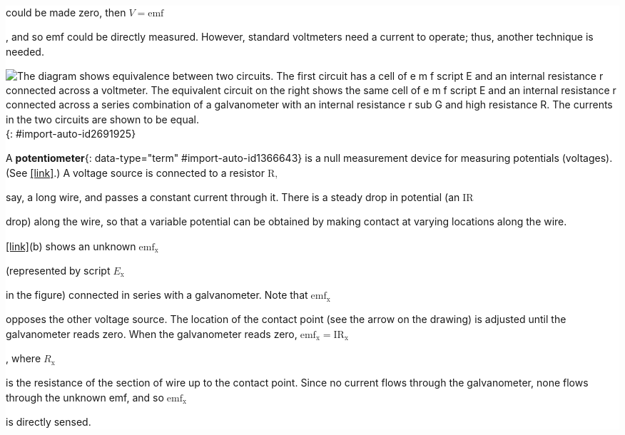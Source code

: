  could be made zero, then <math xmlns="http://www.w3.org/1998/Math/MathML"><semantics><mrow><mrow><mrow><mi>V</mi><mo stretchy="false">=</mo><mtext>emf</mtext></mrow></mrow><mrow /></mrow><annotation encoding="StarMath 5.0"> size 12{V="emf"} {}</annotation></semantics></math>

, and so emf could be directly measured. However, standard voltmeters need a current to operate; thus, another technique is needed.

![The diagram shows equivalence between two circuits. The first circuit has a cell of e m f script E and an internal resistance r connected across a voltmeter. The equivalent circuit on the right shows the same cell of e m f script E and an internal resistance r connected across a series combination of a galvanometer with an internal resistance r sub G and high resistance R. The currents in the two circuits are shown to be equal.](../resources/Figure_22_05_01.jpg "An analog voltmeter attached to a battery draws a small but nonzero current and measures a terminal voltage that differs from the emf of the battery. (Note that the script capital E symbolizes electromotive force, or emf.) Since the internal resistance of the battery is not known precisely, it is not possible to calculate the emf precisely."){: #import-auto-id2691925}

A **potentiometer**{: data-type="term" #import-auto-id1366643} is a null measurement device for measuring potentials (voltages). (See [\[link\]](#import-auto-id3170075).) A voltage source is connected to a resistor <math xmlns="http://www.w3.org/1998/Math/MathML"><semantics><mrow><mrow><mi>R,</mi></mrow><mrow /></mrow></semantics></math>

 say, a long wire, and passes a constant current through it. There is a steady drop in potential (an <math xmlns="http://www.w3.org/1998/Math/MathML"><semantics><mrow><mrow><mstyle fontstyle="italic"><mrow><mtext>IR</mtext></mrow></mstyle></mrow><mrow /></mrow><annotation encoding="StarMath 5.0"> size 12{ ital "IR"} {}</annotation></semantics></math>

 drop) along the wire, so that a variable potential can be obtained by making contact at varying locations along the wire.

[\[link\]](#import-auto-id3170075)(b) shows an unknown <math xmlns="http://www.w3.org/1998/Math/MathML"><semantics><mrow><mrow><msub><mtext>emf</mtext><mrow><mn>x</mn></mrow></msub></mrow><mrow /></mrow><annotation encoding="StarMath 5.0"> size 12{"emf" rSub { size 8{x} } } {}</annotation></semantics></math>

 (represented by script <math xmlns="http://www.w3.org/1998/Math/MathML"><semantics><mrow><mrow><msub><mi>E</mi><mrow><mn>x</mn></mrow></msub></mrow><mrow /></mrow><annotation encoding="StarMath 5.0"> size 12{"emf" rSub { size 8{x} } } {}</annotation></semantics></math>

 in the figure) connected in series with a galvanometer. Note that <math xmlns="http://www.w3.org/1998/Math/MathML"><semantics><mrow><mrow><msub><mtext>emf</mtext><mrow><mn>x</mn></mrow></msub></mrow><mrow /></mrow><annotation encoding="StarMath 5.0"> size 12{"emf" rSub { size 8{x} } } {}</annotation></semantics></math>

 opposes the other voltage source. The location of the contact point (see the arrow on the drawing) is adjusted until the galvanometer reads zero. When the galvanometer reads zero, <math xmlns="http://www.w3.org/1998/Math/MathML"><semantics><mrow><mrow><mrow><msub><mtext>emf</mtext><mrow><mn>x</mn></mrow></msub><mo stretchy="false">=</mo><mstyle><mrow><msub><mtext fontstyle="italic">IR</mtext><mrow><mn>x</mn></mrow></msub></mrow></mstyle></mrow></mrow><mrow /></mrow><annotation encoding="StarMath 5.0"> size 12{"emf" rSub { size 8{x} } = ital "IR" rSub { size 8{x} } } {}</annotation></semantics></math>

, where <math xmlns="http://www.w3.org/1998/Math/MathML"><semantics><mrow><mrow><msub><mi>R</mi><mrow><mn>x</mn></mrow></msub></mrow><mrow /></mrow><annotation encoding="StarMath 5.0"> size 12{R rSub { size 8{x} } } {}</annotation></semantics></math>

 is the resistance of the section of wire up to the contact point. Since no current flows through the galvanometer, none flows through the unknown emf, and so <math xmlns="http://www.w3.org/1998/Math/MathML"><semantics><mrow><mrow><msub><mtext>emf</mtext><mrow><mn>x</mn></mrow></msub></mrow><mrow /></mrow><annotation encoding="StarMath 5.0"> size 12{"emf" rSub { size 8{x} } } {}</annotation></semantics></math>

 is directly sensed.
